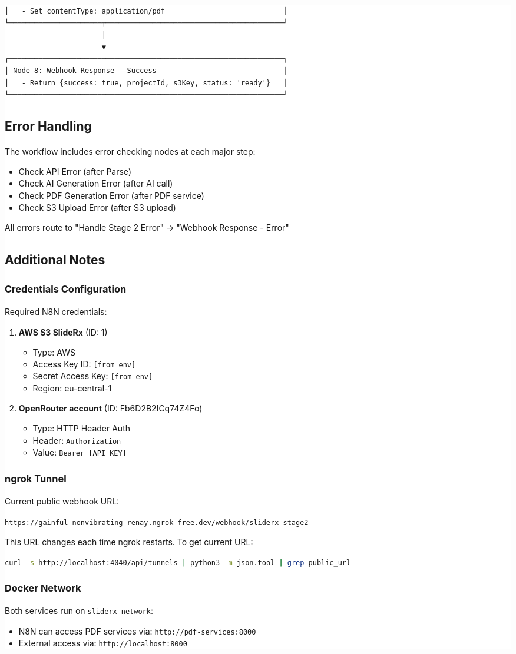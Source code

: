```
│   - Set contentType: application/pdf                            │
└──────────────────────┬──────────────────────────────────────────┘
                       │
                       ▼
┌─────────────────────────────────────────────────────────────────┐
│ Node 8: Webhook Response - Success                              │
│   - Return {success: true, projectId, s3Key, status: 'ready'}   │
└─────────────────────────────────────────────────────────────────┘
```

## Error Handling

The workflow includes error checking nodes at each major step:
- Check API Error (after Parse)
- Check AI Generation Error (after AI call)
- Check PDF Generation Error (after PDF service)
- Check S3 Upload Error (after S3 upload)

All errors route to "Handle Stage 2 Error" → "Webhook Response - Error"

## Additional Notes

### Credentials Configuration

Required N8N credentials:

1. **AWS S3 SlideRx** (ID: 1)
   - Type: AWS
   - Access Key ID: `[from env]`
   - Secret Access Key: `[from env]`
   - Region: eu-central-1

2. **OpenRouter account** (ID: Fb6D2B2ICq74Z4Fo)
   - Type: HTTP Header Auth
   - Header: `Authorization`
   - Value: `Bearer [API_KEY]`

### ngrok Tunnel

Current public webhook URL:
```
https://gainful-nonvibrating-renay.ngrok-free.dev/webhook/sliderx-stage2
```

This URL changes each time ngrok restarts. To get current URL:
```bash
curl -s http://localhost:4040/api/tunnels | python3 -m json.tool | grep public_url
```

### Docker Network

Both services run on `sliderx-network`:
- N8N can access PDF services via: `http://pdf-services:8000`
- External access via: `http://localhost:8000`
